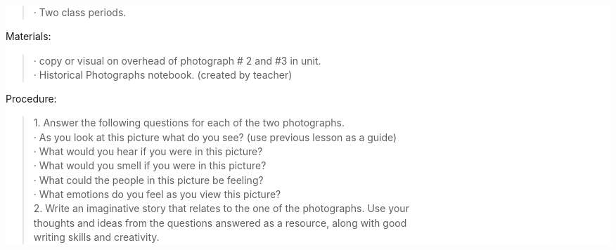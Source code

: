 <blockquote>
  <dl>
   <dt>
    · Two class periods.
   </dt>
  </dl>
 </blockquote>
 <p>
  Materials:
 </p>
 <p>
  <b>
  </b>
 </p>
<blockquote>
  <dl>
   <dt>
    · copy or visual on overhead of photograph # 2 and #3 in unit.
    <b>
    </b>
    <dt>
     · Historical Photographs notebook. (created by teacher)
     <b>
     </b>
    </dt>
   </dt>
  </dl>
 </blockquote>
 <p>
  Procedure:
 </p>
 <p>
  <b>
  </b>
 </p>
<blockquote>
  <dl>
   <dt>
    1. Answer the following questions for each of the two photographs.
    <dt>
     <dt>
      · As you look at this picture what do you see? (use previous lesson as a guide)
      <dt>
       · What would you hear if you were in this picture?
       <dt>
        · What would you smell if you were in this picture?
        <dt>
         · What could the people in this picture be feeling?
         <dt>
          · What emotions do you feel as you view this picture?
          <dt>
           <dt>
            2. Write an imaginative story that relates to the one of the photographs. Use your
            <dt>
             thoughts and ideas from the questions answered as a resource, along with good
             <dt>
              writing skills and creativity.
             </dt>
            </dt>
           </dt>
          </dt>
         </dt>
        </dt>
       </dt>